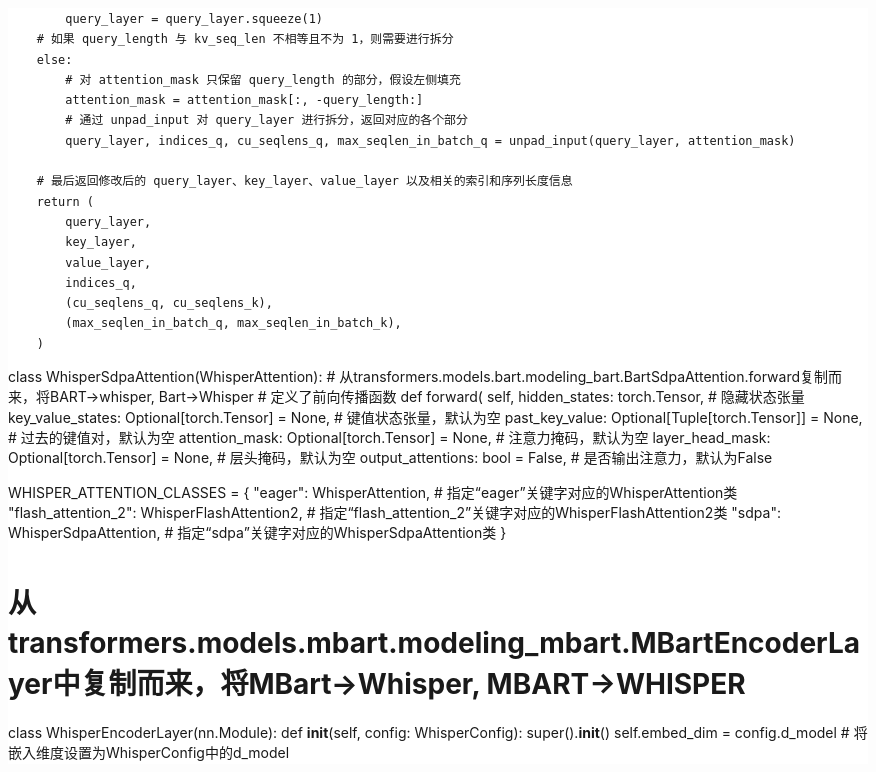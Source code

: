            query_layer = query_layer.squeeze(1)
        # 如果 query_length 与 kv_seq_len 不相等且不为 1，则需要进行拆分
        else:
            # 对 attention_mask 只保留 query_length 的部分，假设左侧填充
            attention_mask = attention_mask[:, -query_length:]
            # 通过 unpad_input 对 query_layer 进行拆分，返回对应的各个部分
            query_layer, indices_q, cu_seqlens_q, max_seqlen_in_batch_q = unpad_input(query_layer, attention_mask)
    
        # 最后返回修改后的 query_layer、key_layer、value_layer 以及相关的索引和序列长度信息
        return (
            query_layer,
            key_layer,
            value_layer,
            indices_q,
            (cu_seqlens_q, cu_seqlens_k),
            (max_seqlen_in_batch_q, max_seqlen_in_batch_k),
        )
class WhisperSdpaAttention(WhisperAttention):
    # 从transformers.models.bart.modeling_bart.BartSdpaAttention.forward复制而来，将BART->whisper, Bart->Whisper
    # 定义了前向传播函数
    def forward(
        self,
        hidden_states: torch.Tensor,  # 隐藏状态张量
        key_value_states: Optional[torch.Tensor] = None,  # 键值状态张量，默认为空
        past_key_value: Optional[Tuple[torch.Tensor]] = None,  # 过去的键值对，默认为空
        attention_mask: Optional[torch.Tensor] = None,  # 注意力掩码，默认为空
        layer_head_mask: Optional[torch.Tensor] = None,  # 层头掩码，默认为空
        output_attentions: bool = False,  # 是否输出注意力，默认为False

WHISPER_ATTENTION_CLASSES = {
    "eager": WhisperAttention,  # 指定“eager”关键字对应的WhisperAttention类
    "flash_attention_2": WhisperFlashAttention2,  # 指定“flash_attention_2”关键字对应的WhisperFlashAttention2类
    "sdpa": WhisperSdpaAttention,  # 指定“sdpa”关键字对应的WhisperSdpaAttention类
}


# 从transformers.models.mbart.modeling_mbart.MBartEncoderLayer中复制而来，将MBart->Whisper, MBART->WHISPER
class WhisperEncoderLayer(nn.Module):
    def __init__(self, config: WhisperConfig):
        super().__init__()
        self.embed_dim = config.d_model  # 将嵌入维度设置为WhisperConfig中的d_model
